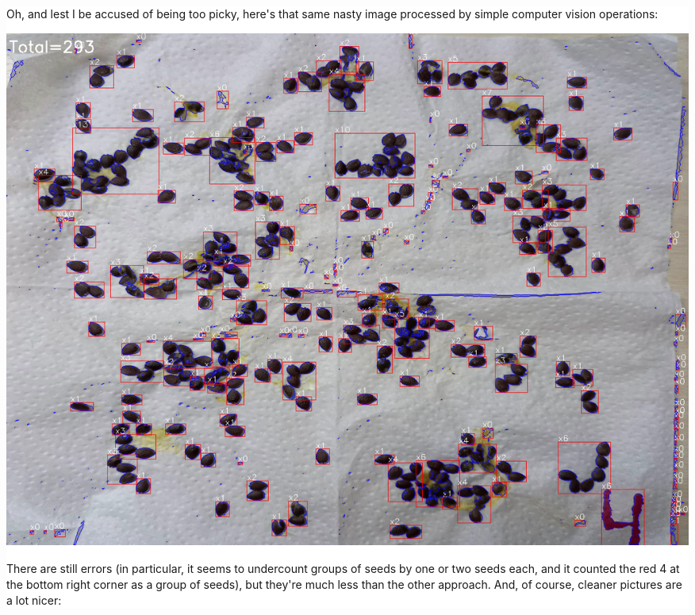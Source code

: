 Oh, and lest I be accused of being too picky, here's that same nasty image processed by simple computer vision operations:

![the same picture with many seeds and bounding boxes around all of them](./_resources/96dd76faeafcceac5326b873864fe32c.png)

There are still errors (in particular, it seems to undercount groups of seeds by one or two seeds each, and it counted the red 4 at the bottom right corner as a group of seeds), but they're much less than the other approach. And, of course, cleaner pictures are a lot nicer:
